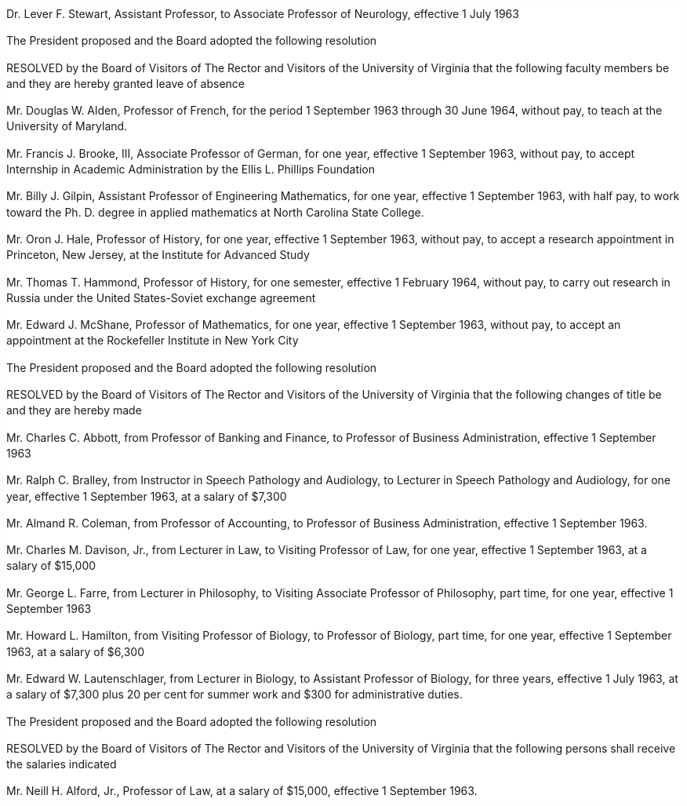 Dr. Lever F. Stewart, Assistant Professor, to Associate Professor of Neurology, effective 1 July 1963

The President proposed and the Board adopted the following resolution

RESOLVED by the Board of Visitors of The Rector and Visitors of the University of Virginia that the following faculty members be and they are hereby granted leave of absence

Mr. Douglas W. Alden, Professor of French, for the period 1 September 1963 through 30 June 1964, without pay, to teach at the University of Maryland.

Mr. Francis J. Brooke, III, Associate Professor of German, for one year, effective 1 September 1963, without pay, to accept Internship in Academic Administration by the Ellis L. Phillips Foundation

Mr. Billy J. Gilpin, Assistant Professor of Engineering Mathematics, for one year, effective 1 September 1963, with half pay, to work toward the Ph. D. degree in applied mathematics at North Carolina State College.

Mr. Oron J. Hale, Professor of History, for one year, effective 1 September 1963, without pay, to accept a research appointment in Princeton, New Jersey, at the Institute for Advanced Study

Mr. Thomas T. Hammond, Professor of History, for one semester, effective 1 February 1964, without pay, to carry out research in Russia under the United States-Soviet exchange agreement

Mr. Edward J. McShane, Professor of Mathematics, for one year, effective 1 September 1963, without pay, to accept an appointment at the Rockefeller Institute in New York City

The President proposed and the Board adopted the following resolution

RESOLVED by the Board of Visitors of The Rector and Visitors of the University of Virginia that the following changes of title be and they are hereby made

Mr. Charles C. Abbott, from Professor of Banking and Finance, to Professor of Business Administration, effective 1 September 1963

Mr. Ralph C. Bralley, from Instructor in Speech Pathology and Audiology, to Lecturer in Speech Pathology and Audiology, for one year, effective 1 September 1963, at a salary of $7,300

Mr. Almand R. Coleman, from Professor of Accounting, to Professor of Business Administration, effective 1 September 1963.

Mr. Charles M. Davison, Jr., from Lecturer in Law, to Visiting Professor of Law, for one year, effective 1 September 1963, at a salary of $15,000

Mr. George L. Farre, from Lecturer in Philosophy, to Visiting Associate Professor of Philosophy, part time, for one year, effective 1 September 1963

Mr. Howard L. Hamilton, from Visiting Professor of Biology, to Professor of Biology, part time, for one year, effective 1 September 1963, at a salary of $6,300

Mr. Edward W. Lautenschlager, from Lecturer in Biology, to Assistant Professor of Biology, for three years, effective 1 July 1963, at a salary of $7,300 plus 20 per cent for summer work and $300 for administrative duties.

The President proposed and the Board adopted the following resolution

RESOLVED by the Board of Visitors of The Rector and Visitors of the University of Virginia that the following persons shall receive the salaries indicated

Mr. Neill H. Alford, Jr., Professor of Law, at a salary of $15,000, effective 1 September 1963.
